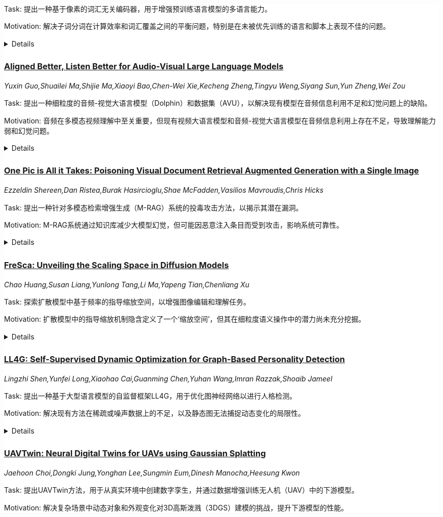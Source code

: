 Task: 提出一种基于像素的词汇无关编码器，用于增强预训练语言模型的多语言能力。

Motivation: 解决子词分词在计算效率和词汇覆盖之间的平衡问题，特别是在未被优先训练的语言和脚本上表现不佳的问题。

<details><summary>Details</summary></details>

### [Aligned Better, Listen Better for Audio-Visual Large Language Models](https://arxiv.org/abs/2504.02061)
*Yuxin Guo,Shuailei Ma,Shijie Ma,Xiaoyi Bao,Chen-Wei Xie,Kecheng Zheng,Tingyu Weng,Siyang Sun,Yun Zheng,Wei Zou*

Task: 提出一种细粒度的音频-视觉大语言模型（Dolphin）和数据集（AVU），以解决现有模型在音频信息利用不足和幻觉问题上的缺陷。

Motivation: 音频在多模态视频理解中至关重要，但现有视频大语言模型和音频-视觉大语言模型在音频信息利用上存在不足，导致理解能力弱和幻觉问题。

<details><summary>Details</summary></details>

### [One Pic is All it Takes: Poisoning Visual Document Retrieval Augmented Generation with a Single Image](https://arxiv.org/abs/2504.02132)
*Ezzeldin Shereen,Dan Ristea,Burak Hasircioglu,Shae McFadden,Vasilios Mavroudis,Chris Hicks*

Task: 提出一种针对多模态检索增强生成（M-RAG）系统的投毒攻击方法，以揭示其潜在漏洞。

Motivation: M-RAG系统通过知识库减少大模型幻觉，但可能因恶意注入条目而受到攻击，影响系统可靠性。

<details><summary>Details</summary></details>

### [FreSca: Unveiling the Scaling Space in Diffusion Models](https://arxiv.org/abs/2504.02154)
*Chao Huang,Susan Liang,Yunlong Tang,Li Ma,Yapeng Tian,Chenliang Xu*

Task: 探索扩散模型中基于频率的指导缩放空间，以增强图像编辑和理解任务。

Motivation: 扩散模型中的指导缩放机制隐含定义了一个‘缩放空间’，但其在细粒度语义操作中的潜力尚未充分挖掘。

<details><summary>Details</summary></details>

### [LL4G: Self-Supervised Dynamic Optimization for Graph-Based Personality Detection](https://arxiv.org/abs/2504.02146)
*Lingzhi Shen,Yunfei Long,Xiaohao Cai,Guanming Chen,Yuhan Wang,Imran Razzak,Shoaib Jameel*

Task: 提出一种基于大型语言模型的自监督框架LL4G，用于优化图神经网络以进行人格检测。

Motivation: 解决现有方法在稀疏或噪声数据上的不足，以及静态图无法捕捉动态变化的局限性。

<details><summary>Details</summary></details>

### [UAVTwin: Neural Digital Twins for UAVs using Gaussian Splatting](https://arxiv.org/abs/2504.02158)
*Jaehoon Choi,Dongki Jung,Yonghan Lee,Sungmin Eum,Dinesh Manocha,Heesung Kwon*

Task: 提出UAVTwin方法，用于从真实环境中创建数字孪生，并通过数据增强训练无人机（UAV）中的下游模型。

Motivation: 解决复杂场景中动态对象和外观变化对3D高斯泼溅（3DGS）建模的挑战，提升下游模型的性能。
